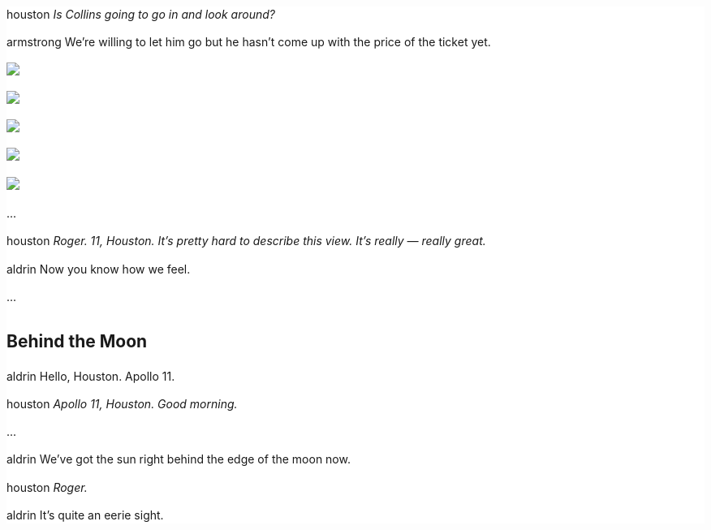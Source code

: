 <span class="g-astro">houston</span> *Is Collins going to go in and look
around?*

<span class="g-astro">armstrong</span> We’re willing to let him go but
he hasn’t come up with the price of the ticket
yet.

<div class="g-item-animation g-loading g-section-9">

<div class="g-sticky-track">

<div class="g-sticky-group" style="max-width: 1200px;">

![](https://static01.graylady3jvrrxbe.onion/packages/flash/multimedia/ICONS/transparent.png)

![](https://static01.graylady3jvrrxbe.onion/packages/flash/multimedia/ICONS/transparent.png)

![](https://static01.graylady3jvrrxbe.onion/packages/flash/multimedia/ICONS/transparent.png)

![](https://static01.graylady3jvrrxbe.onion/packages/flash/multimedia/ICONS/transparent.png)

![](https://static01.graylady3jvrrxbe.onion/packages/flash/multimedia/ICONS/transparent.png)

</div>

</div>

</div>

<span class="g-dots">...</span>

<span class="g-astro">houston</span> *Roger. 11, Houston. It’s pretty
hard to describe this view. It’s really — really great.*

<span class="g-astro">aldrin</span> Now you know how we feel.

<span class="g-dots">...</span>

## <span> Behind the Moon </span>

<span class="g-astro">aldrin</span> Hello, Houston. Apollo 11.

<span class="g-astro">houston</span> *Apollo 11, Houston. Good morning.*

<span class="g-dots">...</span>

<span class="g-astro">aldrin</span> We’ve got the sun right behind the
edge of the moon now.

<span class="g-astro">houston</span> *Roger.*

<span class="g-astro">aldrin</span> It’s quite an eerie
sight.

<div class="g-item-animation g-loading g-section-10">

<div class="g-sticky-track">

<div class="g-sticky-group" style="max-width: 800px;">
